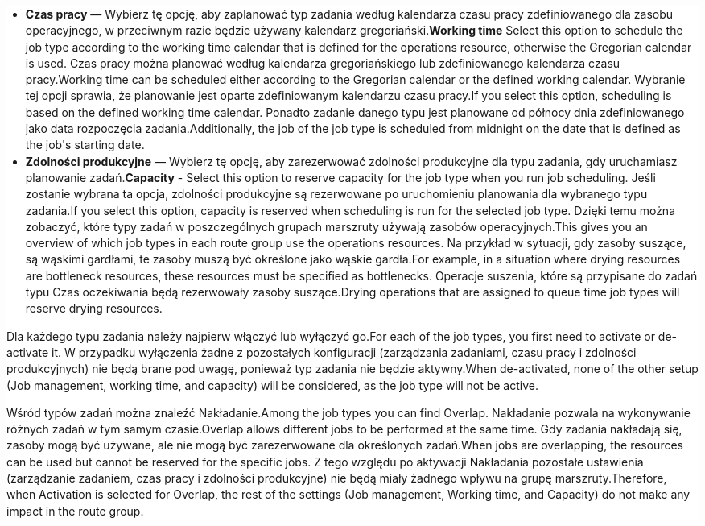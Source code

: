 - <span data-ttu-id="5e69f-353">**Czas pracy** — Wybierz tę opcję, aby zaplanować typ zadania według kalendarza czasu pracy zdefiniowanego dla zasobu operacyjnego, w przeciwnym razie będzie używany kalendarz gregoriański.</span><span class="sxs-lookup"><span data-stu-id="5e69f-353">**Working time** Select this option to schedule the job type according to the working time calendar that is defined for the operations resource, otherwise the Gregorian calendar is used.</span></span> <span data-ttu-id="5e69f-354">Czas pracy można planować według kalendarza gregoriańskiego lub zdefiniowanego kalendarza czasu pracy.</span><span class="sxs-lookup"><span data-stu-id="5e69f-354">Working time can be scheduled either according to the Gregorian calendar or the defined working calendar.</span></span> <span data-ttu-id="5e69f-355">Wybranie tej opcji sprawia, że planowanie jest oparte zdefiniowanym kalendarzu czasu pracy.</span><span class="sxs-lookup"><span data-stu-id="5e69f-355">If you select this option, scheduling is based on the defined working time calendar.</span></span> <span data-ttu-id="5e69f-356">Ponadto zadanie danego typu jest planowane od północy dnia zdefiniowanego jako data rozpoczęcia zadania.</span><span class="sxs-lookup"><span data-stu-id="5e69f-356">Additionally, the job of the job type is scheduled from midnight on the date that is defined as the job's starting date.</span></span>
- <span data-ttu-id="5e69f-357">**Zdolności produkcyjne** — Wybierz tę opcję, aby zarezerwować zdolności produkcyjne dla typu zadania, gdy uruchamiasz planowanie zadań.</span><span class="sxs-lookup"><span data-stu-id="5e69f-357">**Capacity** - Select this option to reserve capacity for the job type when you run job scheduling.</span></span> <span data-ttu-id="5e69f-358">Jeśli zostanie wybrana ta opcja, zdolności produkcyjne są rezerwowane po uruchomieniu planowania dla wybranego typu zadania.</span><span class="sxs-lookup"><span data-stu-id="5e69f-358">If you select this option, capacity is reserved when scheduling is run for the selected job type.</span></span> <span data-ttu-id="5e69f-359">Dzięki temu można zobaczyć, które typy zadań w poszczególnych grupach marszruty używają zasobów operacyjnych.</span><span class="sxs-lookup"><span data-stu-id="5e69f-359">This gives you an overview of which job types in each route group use the operations resources.</span></span> <span data-ttu-id="5e69f-360">Na przykład w sytuacji, gdy zasoby suszące, są wąskimi gardłami, te zasoby muszą być określone jako wąskie gardła.</span><span class="sxs-lookup"><span data-stu-id="5e69f-360">For example, in a situation where drying resources are bottleneck resources, these resources must be specified as bottlenecks.</span></span> <span data-ttu-id="5e69f-361">Operacje suszenia, które są przypisane do zadań typu Czas oczekiwania będą rezerwowały zasoby suszące.</span><span class="sxs-lookup"><span data-stu-id="5e69f-361">Drying operations that are assigned to queue time job types will reserve drying resources.</span></span> 

<span data-ttu-id="5e69f-362">Dla każdego typu zadania należy najpierw włączyć lub wyłączyć go.</span><span class="sxs-lookup"><span data-stu-id="5e69f-362">For each of the job types, you first need to activate or de-activate it.</span></span> <span data-ttu-id="5e69f-363">W przypadku wyłączenia żadne z pozostałych konfiguracji (zarządzania zadaniami, czasu pracy i zdolności produkcyjnych) nie będą brane pod uwagę, ponieważ typ zadania nie będzie aktywny.</span><span class="sxs-lookup"><span data-stu-id="5e69f-363">When de-activated, none of the other setup (Job management, working time, and capacity) will be considered, as the job type will not be active.</span></span> 

<span data-ttu-id="5e69f-364">Wśród typów zadań można znaleźć Nakładanie.</span><span class="sxs-lookup"><span data-stu-id="5e69f-364">Among the job types you can find Overlap.</span></span> <span data-ttu-id="5e69f-365">Nakładanie pozwala na wykonywanie różnych zadań w tym samym czasie.</span><span class="sxs-lookup"><span data-stu-id="5e69f-365">Overlap allows different jobs to be performed at the same time.</span></span> <span data-ttu-id="5e69f-366">Gdy zadania nakładają się, zasoby mogą być używane, ale nie mogą być zarezerwowane dla określonych zadań.</span><span class="sxs-lookup"><span data-stu-id="5e69f-366">When jobs are overlapping, the resources can be used but cannot be reserved for the specific jobs.</span></span>
<span data-ttu-id="5e69f-367">Z tego względu po aktywacji Nakładania pozostałe ustawienia (zarządzanie zadaniem, czas pracy i zdolności produkcyjne) nie będą miały żadnego wpływu na grupę marszruty.</span><span class="sxs-lookup"><span data-stu-id="5e69f-367">Therefore, when Activation is selected for Overlap, the rest of the settings (Job management, Working time, and Capacity) do not make any impact in the route group.</span></span> 
